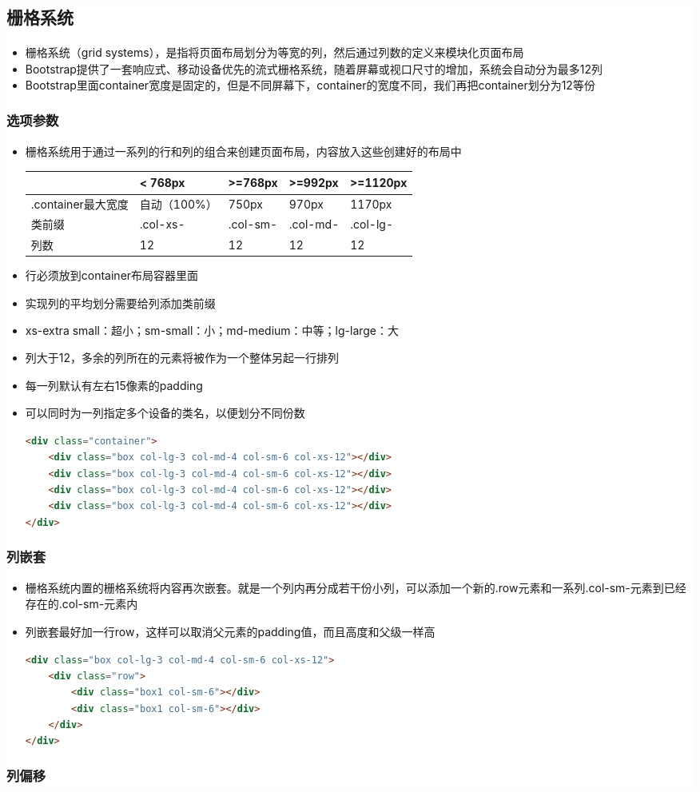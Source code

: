 ## 栅格系统

- 栅格系统（grid  systems），是指将页面布局划分为等宽的列，然后通过列数的定义来模块化页面布局
- Bootstrap提供了一套响应式、移动设备优先的流式栅格系统，随着屏幕或视口尺寸的增加，系统会自动分为最多12列
- Bootstrap里面container宽度是固定的，但是不同屏幕下，container的宽度不同，我们再把container划分为12等份

### 选项参数

- 栅格系统用于通过一系列的行和列的组合来创建页面布局，内容放入这些创建好的布局中

	|                    | < 768px      | >=768px  | >=992px  | >=1120px |
	| ------------------ | ------------ | -------- | -------- | -------- |
	| .container最大宽度 | 自动（100%） | 750px    | 970px    | 1170px   |
	| 类前缀             | .col-xs-     | .col-sm- | .col-md- | .col-lg- |
	| 列数               | 12           | 12       | 12       | 12       |

- 行必须放到container布局容器里面

- 实现列的平均划分需要给列添加类前缀

- xs-extra small：超小；sm-small：小；md-medium：中等；lg-large：大

- 列大于12，多余的列所在的元素将被作为一个整体另起一行排列

- 每一列默认有左右15像素的padding

- 可以同时为一列指定多个设备的类名，以便划分不同份数

	```html
	<div class="container">
	    <div class="box col-lg-3 col-md-4 col-sm-6 col-xs-12"></div>
	    <div class="box col-lg-3 col-md-4 col-sm-6 col-xs-12"></div>
	    <div class="box col-lg-3 col-md-4 col-sm-6 col-xs-12"></div>
	    <div class="box col-lg-3 col-md-4 col-sm-6 col-xs-12"></div>
	</div>
	```

### 列嵌套

- 栅格系统内置的栅格系统将内容再次嵌套。就是一个列内再分成若干份小列，可以添加一个新的.row元素和一系列.col-sm-元素到已经存在的.col-sm-元素内

- 列嵌套最好加一行row，这样可以取消父元素的padding值，而且高度和父级一样高

	```html
	<div class="box col-lg-3 col-md-4 col-sm-6 col-xs-12">
	    <div class="row">
	        <div class="box1 col-sm-6"></div>
	        <div class="box1 col-sm-6"></div>
	    </div>
	</div>
	```

### 列偏移

